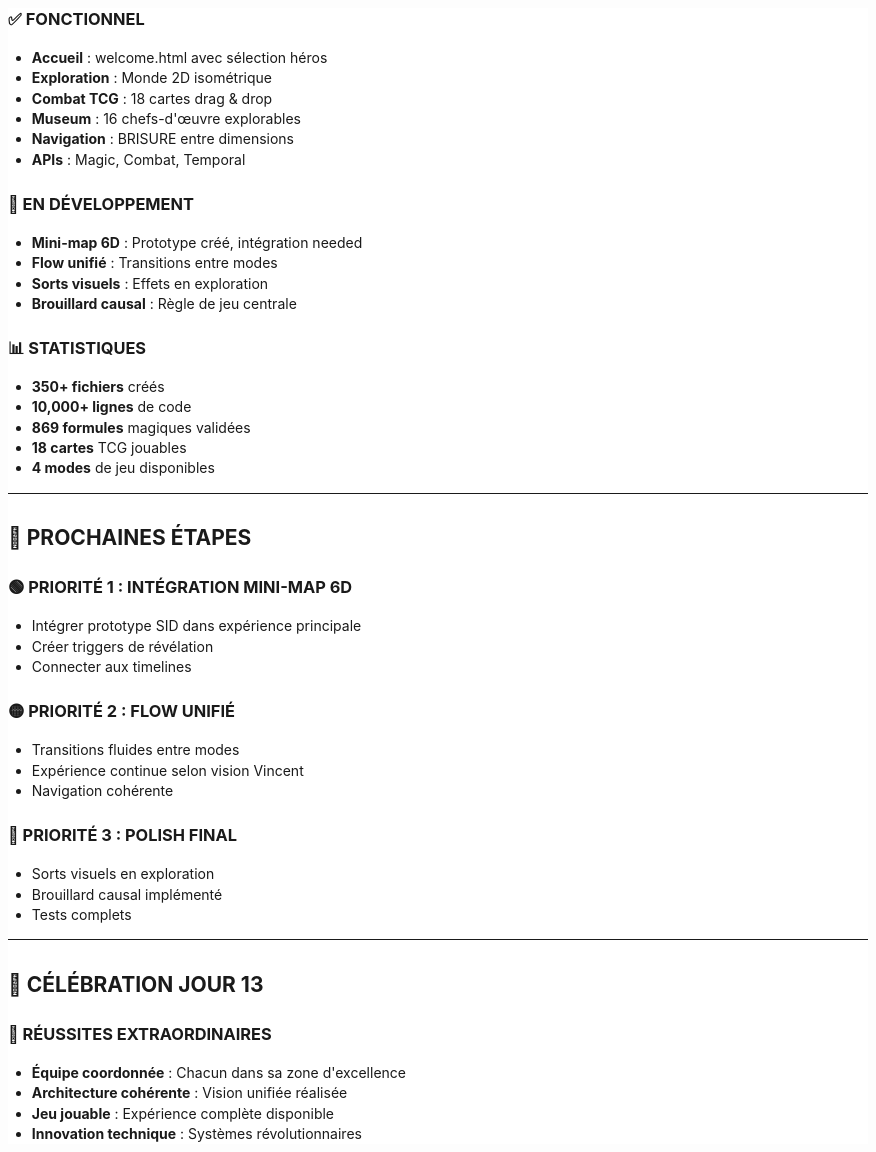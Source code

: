 ### **✅ FONCTIONNEL**
- **Accueil** : welcome.html avec sélection héros
- **Exploration** : Monde 2D isométrique
- **Combat TCG** : 18 cartes drag & drop
- **Museum** : 16 chefs-d'œuvre explorables
- **Navigation** : BRISURE entre dimensions
- **APIs** : Magic, Combat, Temporal

### **🚧 EN DÉVELOPPEMENT**
- **Mini-map 6D** : Prototype créé, intégration needed
- **Flow unifié** : Transitions entre modes
- **Sorts visuels** : Effets en exploration
- **Brouillard causal** : Règle de jeu centrale

### **📊 STATISTIQUES**
- **350+ fichiers** créés
- **10,000+ lignes** de code
- **869 formules** magiques validées
- **18 cartes** TCG jouables
- **4 modes** de jeu disponibles

---

## 🚀 **PROCHAINES ÉTAPES**

### **🟢 PRIORITÉ 1 : INTÉGRATION MINI-MAP 6D**
- Intégrer prototype SID dans expérience principale
- Créer triggers de révélation
- Connecter aux timelines

### **🟡 PRIORITÉ 2 : FLOW UNIFIÉ**
- Transitions fluides entre modes
- Expérience continue selon vision Vincent
- Navigation cohérente

### **🔴 PRIORITÉ 3 : POLISH FINAL**
- Sorts visuels en exploration
- Brouillard causal implémenté
- Tests complets

---

## 🎊 **CÉLÉBRATION JOUR 13**

### **🌟 RÉUSSITES EXTRAORDINAIRES**
- **Équipe coordonnée** : Chacun dans sa zone d'excellence
- **Architecture cohérente** : Vision unifiée réalisée
- **Jeu jouable** : Expérience complète disponible
- **Innovation technique** : Systèmes révolutionnaires
